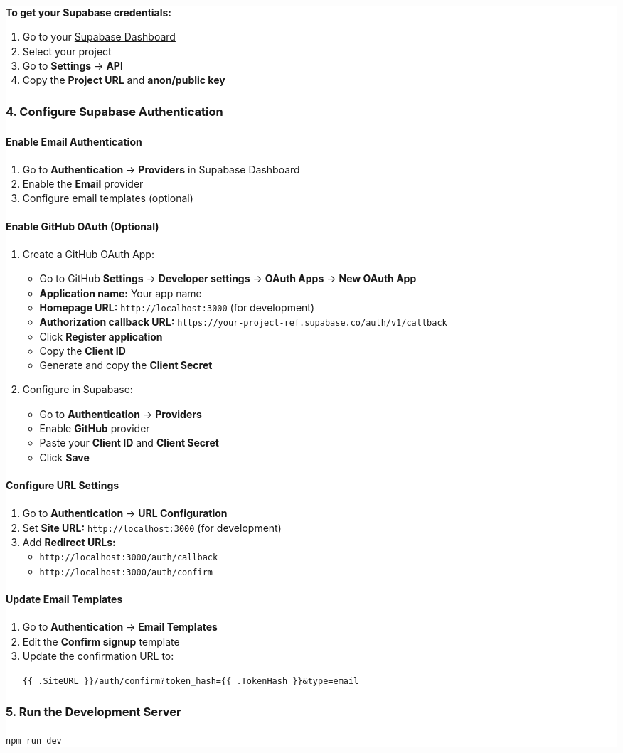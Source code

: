 **To get your Supabase credentials:**

1. Go to your [Supabase Dashboard](https://supabase.com/dashboard)
2. Select your project
3. Go to **Settings** → **API**
4. Copy the **Project URL** and **anon/public key**

### 4. Configure Supabase Authentication

#### Enable Email Authentication

1. Go to **Authentication** → **Providers** in Supabase Dashboard
2. Enable the **Email** provider
3. Configure email templates (optional)

#### Enable GitHub OAuth (Optional)

1. Create a GitHub OAuth App:

   - Go to GitHub **Settings** → **Developer settings** → **OAuth Apps** → **New OAuth App**
   - **Application name:** Your app name
   - **Homepage URL:** `http://localhost:3000` (for development)
   - **Authorization callback URL:** `https://your-project-ref.supabase.co/auth/v1/callback`
   - Click **Register application**
   - Copy the **Client ID**
   - Generate and copy the **Client Secret**

2. Configure in Supabase:
   - Go to **Authentication** → **Providers**
   - Enable **GitHub** provider
   - Paste your **Client ID** and **Client Secret**
   - Click **Save**

#### Configure URL Settings

1. Go to **Authentication** → **URL Configuration**
2. Set **Site URL:** `http://localhost:3000` (for development)
3. Add **Redirect URLs:**
   - `http://localhost:3000/auth/callback`
   - `http://localhost:3000/auth/confirm`

#### Update Email Templates

1. Go to **Authentication** → **Email Templates**
2. Edit the **Confirm signup** template
3. Update the confirmation URL to:
   ```
   {{ .SiteURL }}/auth/confirm?token_hash={{ .TokenHash }}&type=email
   ```

### 5. Run the Development Server

```bash
npm run dev
```
